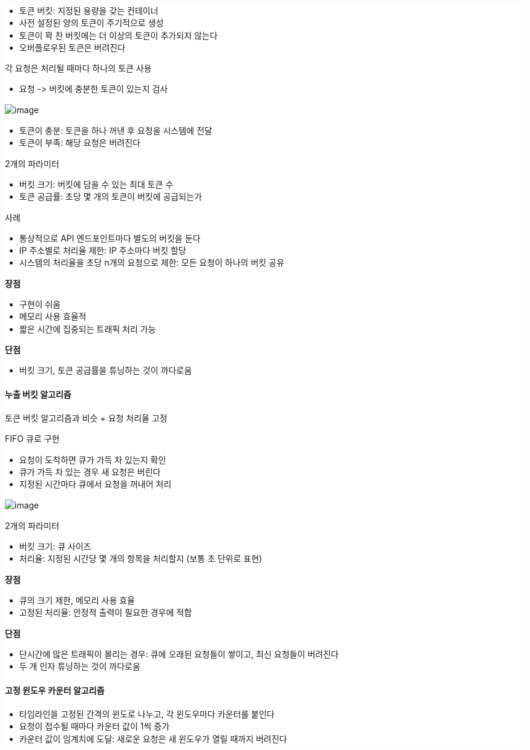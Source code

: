 - 토큰 버킷: 지정된 용량을 갖는 컨테이너
- 사전 설정된 양의 토큰이 주기적으로 생성
- 토큰이 꽉 찬 버킷에는 더 이상의 토큰이 추가되지 않는다
- 오버플로우된 토큰은 버려진다

각 요청은 처리될 때마다 하나의 토큰 사용
- 요청 -> 버킷에 충분한 토큰이 있는지 검사

<img width="634" alt="image" src="https://github.com/yxxnkxx/system-design-interview/assets/109255398/430a0fde-b487-42f2-ac79-05da67730968">

- 토큰이 충분: 토큰을 하나 꺼낸 후 요청을 시스템에 전달
- 토큰이 부족: 해당 요청은 버려진다

2개의 파라미터
- 버킷 크기: 버킷에 담을 수 있는 최대 토큰 수
- 토큰 공급률: 초당 몇 개의 토큰이 버킷에 공급되는가

사례
- 통상적으로 API 엔드포인트마다 별도의 버킷을 둔다
- IP 주소별로 처리율 제한: IP 주소마다 버킷 할당
- 시스템의 처리율을 초당 n개의 요청으로 제한: 모든 요청이 하나의 버킷 공유

**장점**
- 구현이 쉬움
- 메모리 사용 효율적
- 짧은 시간에 집중되는 트래픽 처리 가능

**단점**
- 버킷 크기, 토큰 공급률을 튜닝하는 것이 까다로움

#### 누출 버킷 알고리즘

토큰 버킷 알고리즘과 비슷 + 요청 처리율 고정

FIFO 큐로 구현

- 요청이 도착하면 큐가 가득 차 있는지 확인
- 큐가 가득 차 있는 경우 새 요청은 버린다
- 지정된 시간마다 큐에서 요청을 꺼내어 처리

<img width="644" alt="image" src="https://github.com/yxxnkxx/system-design-interview/assets/109255398/7bfbb2f7-f8d3-4674-a62d-8a18899d9c2d">

2개의 파라미터
- 버킷 크기: 큐 사이즈
- 처리율: 지정된 시간당 몇 개의 항목을 처리할지 (보통 초 단위로 표현)

**장점**
- 큐의 크기 제한, 메모리 사용 효율
- 고정된 처리율: 안정적 출력이 필요한 경우에 적합

**단점**
- 단시간에 많은 트래픽이 몰리는 경우: 큐에 오래된 요청들이 쌓이고, 최신 요청들이 버려진다
- 두 개 인자 튜닝하는 것이 까다로움

#### 고정 윈도우 카운터 알고리즘

- 타임라인을 고정된 간격의 윈도로 나누고, 각 윈도우마다 카운터를 붙인다
- 요청이 접수될 때마다 카운터 값이 1씩 증가
- 카운터 값이 임계치에 도달: 새로운 요청은 새 윈도우가 열릴 때까지 버려진다
